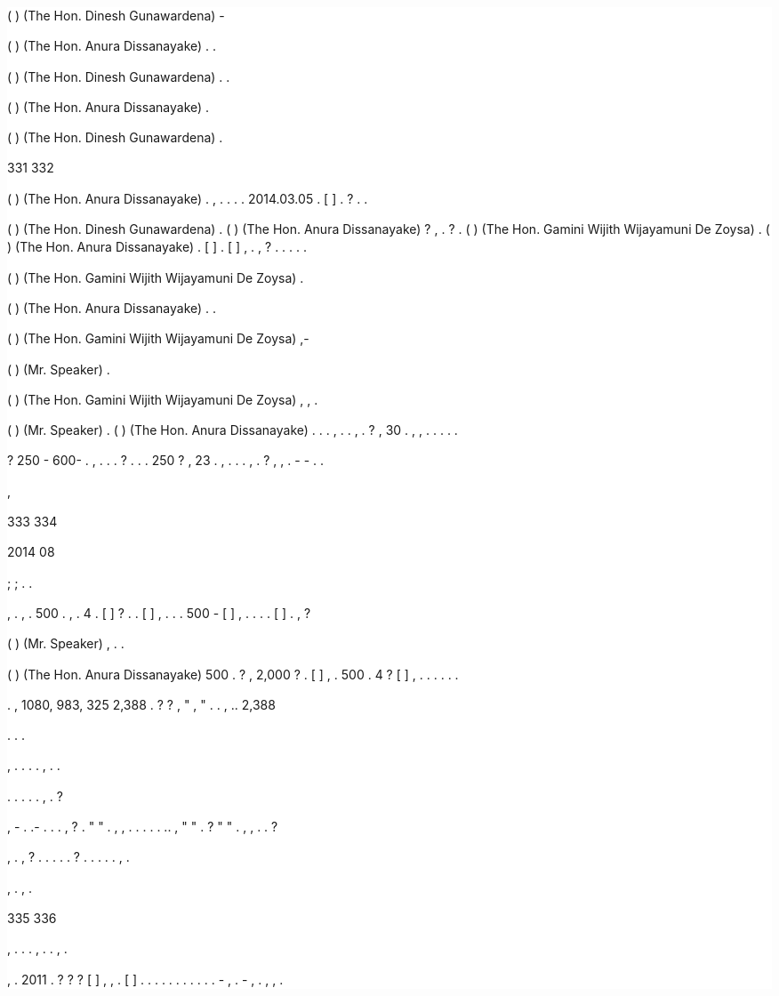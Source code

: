 ( ) (The Hon. Dinesh Gunawardena) -

( ) (The Hon. Anura Dissanayake) . .

( ) (The Hon. Dinesh Gunawardena) . .

( ) (The Hon. Anura Dissanayake) .

( ) (The Hon. Dinesh Gunawardena) .

331 332

( ) (The Hon. Anura Dissanayake) . , . . . . 2014.03.05 . [ ] . ? . .

( ) (The Hon. Dinesh Gunawardena) . ( ) (The Hon. Anura Dissanayake) ? , . ? . ( ) (The Hon. Gamini Wijith Wijayamuni De Zoysa) . ( ) (The Hon. Anura Dissanayake) . [ ] . [ ] , . , ? . . . . .

( ) (The Hon. Gamini Wijith Wijayamuni De Zoysa) .

( ) (The Hon. Anura Dissanayake) . .

( ) (The Hon. Gamini Wijith Wijayamuni De Zoysa) ,-

( ) (Mr. Speaker) .

( ) (The Hon. Gamini Wijith Wijayamuni De Zoysa) , , .

( ) (Mr. Speaker) . ( ) (The Hon. Anura Dissanayake) . . . , . . , . ? , 30 . , , . . . . .

? 250 - 600- . , . . . ? . . . 250 ? , 23 . , . . . , . ? , , . - - . .

,

333 334

2014 08

; ; . .

, . , . 500 . , . 4 . [ ] ? . . [ ] , . . . 500 - [ ] , . . . . [ ] . , ?

( ) (Mr. Speaker) , . .

( ) (The Hon. Anura Dissanayake) 500 . ? , 2,000 ? . [ ] , . 500 . 4 ? [ ] , . . . . . .

. , 1080, 983, 325 2,388 . ? ? , " , " . . , .. 2,388

. . .

, . . . . , . .

. . . . . , . ?

, - . .- . . . , ? . " " . , , . . . . . .. , " " . ? " " . , , . . ?

, . , ? . . . . . ? . . . . . , .

, . , .

335 336

, . . . , . . , .

, . 2011 . ? ? ? [ ] , , . [ ] . . . . . . . . . . . - , . - , . , , .
